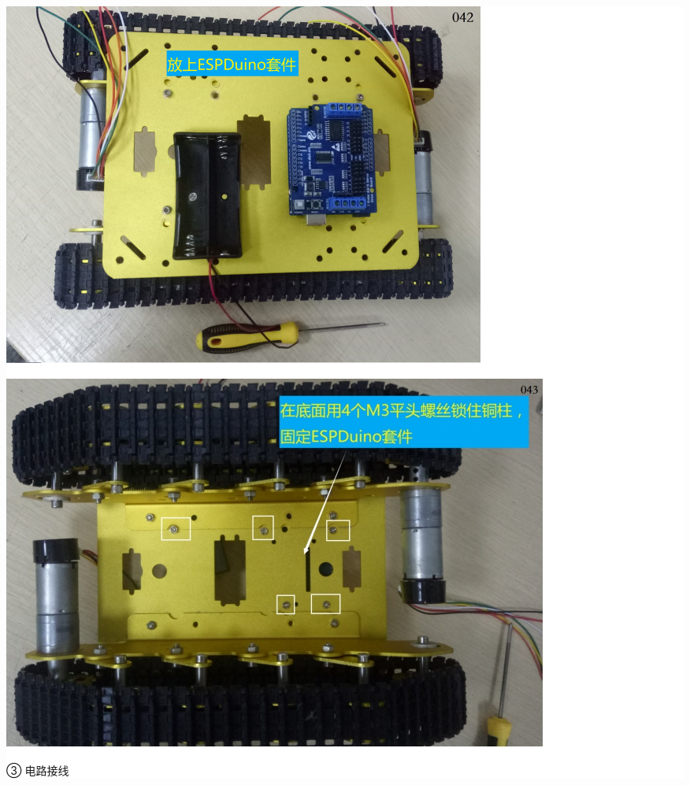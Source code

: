![img](https://github.com/SmartArduino/zhdocs/raw/master/zhSmartCAR/TS_Series/TS100/wps175.png) 

![img](https://github.com/SmartArduino/zhdocs/raw/master/zhSmartCAR/TS_Series/TS100/wps176.jpg) 

③ 电路接线
